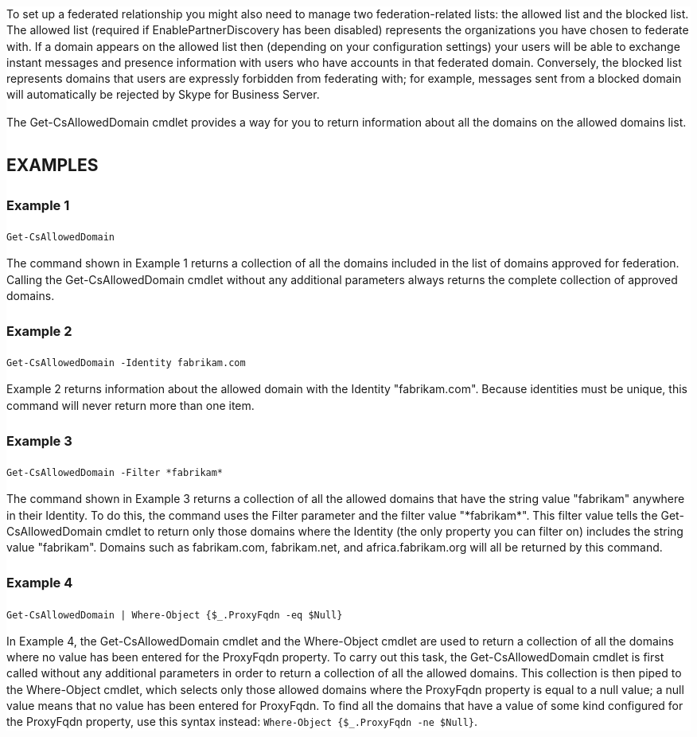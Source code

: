 To set up a federated relationship you might also need to manage two federation-related lists: the allowed list and the blocked list.
The allowed list (required if EnablePartnerDiscovery has been disabled) represents the organizations you have chosen to federate with.
If a domain appears on the allowed list then (depending on your configuration settings) your users will be able to exchange instant messages and presence information with users who have accounts in that federated domain.
Conversely, the blocked list represents domains that users are expressly forbidden from federating with; for example, messages sent from a blocked domain will automatically be rejected by Skype for Business Server.

The Get-CsAllowedDomain cmdlet provides a way for you to return information about all the domains on the allowed domains list.

## EXAMPLES

### Example 1
```
Get-CsAllowedDomain
```

The command shown in Example 1 returns a collection of all the domains included in the list of domains approved for federation.
Calling the Get-CsAllowedDomain cmdlet without any additional parameters always returns the complete collection of approved domains.

### Example 2
```
Get-CsAllowedDomain -Identity fabrikam.com
```

Example 2 returns information about the allowed domain with the Identity "fabrikam.com".
Because identities must be unique, this command will never return more than one item.

### Example 3
```
Get-CsAllowedDomain -Filter *fabrikam*
```

The command shown in Example 3 returns a collection of all the allowed domains that have the string value "fabrikam" anywhere in their Identity.
To do this, the command uses the Filter parameter and the filter value "\*fabrikam\*".
This filter value tells the Get-CsAllowedDomain cmdlet to return only those domains where the Identity (the only property you can filter on) includes the string value "fabrikam".
Domains such as fabrikam.com, fabrikam.net, and africa.fabrikam.org will all be returned by this command.

### Example 4
```
Get-CsAllowedDomain | Where-Object {$_.ProxyFqdn -eq $Null}
```

In Example 4, the Get-CsAllowedDomain cmdlet and the Where-Object cmdlet are used to return a collection of all the domains where no value has been entered for the ProxyFqdn property.
To carry out this task, the Get-CsAllowedDomain cmdlet is first called without any additional parameters in order to return a collection of all the allowed domains.
This collection is then piped to the Where-Object cmdlet, which selects only those allowed domains where the ProxyFqdn property is equal to a null value; a null value means that no value has been entered for ProxyFqdn.
To find all the domains that have a value of some kind configured for the ProxyFqdn property, use this syntax instead: `Where-Object {$_.ProxyFqdn -ne $Null}`.

